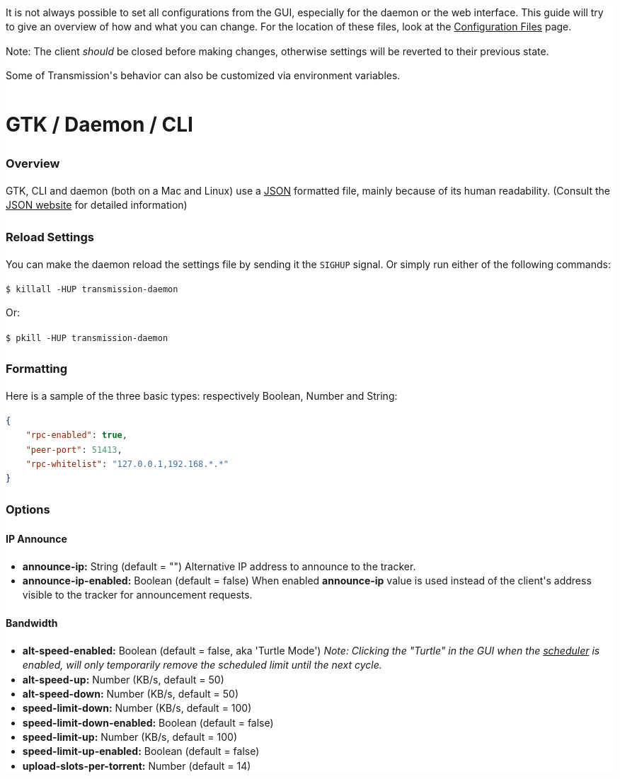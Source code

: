 It is not always possible to set all configurations from the GUI, especially for the daemon or the web interface. This guide will try to give an overview of how and what you can change. For the location of these files, look at the [Configuration Files](Configuration-Files.md) page.

Note: The client _should_ be closed before making changes, otherwise settings will be reverted to their previous state.

Some of Transmission's behavior can also be customized via environment variables.

# GTK / Daemon / CLI
### Overview
GTK, CLI and daemon (both on a Mac and Linux) use a [JSON](https://www.json.org/) formatted file, mainly because of its human readability.
(Consult the [JSON website](https://www.json.org/) for detailed information)

### Reload Settings
You can make the daemon reload the settings file by sending it the `SIGHUP` signal.
Or simply run either of the following commands:
```console
$ killall -HUP transmission-daemon
```
Or:
```console
$ pkill -HUP transmission-daemon
```

### Formatting
Here is a sample of the three basic types: respectively Boolean, Number and String:

```json
{
    "rpc-enabled": true,
    "peer-port": 51413,
    "rpc-whitelist": "127.0.0.1,192.168.*.*"
}
```

### Options
#### IP Announce

 * **announce-ip:** String (default = "") Alternative IP address to announce to the tracker.
 * **announce-ip-enabled:** Boolean (default = false) When enabled **announce-ip** value is used instead of the client's address visible to the tracker for announcement requests.

#### Bandwidth

 * **alt-speed-enabled:** Boolean (default = false, aka 'Turtle Mode')
   _Note: Clicking the "Turtle" in the GUI when the [scheduler](#Scheduling) is enabled, will only temporarily remove the scheduled limit until the next cycle._
 * **alt-speed-up:** Number (KB/s, default = 50)
 * **alt-speed-down:** Number (KB/s, default = 50)
 * **speed-limit-down:** Number (KB/s, default = 100)
 * **speed-limit-down-enabled:** Boolean (default = false)
 * **speed-limit-up:** Number (KB/s, default = 100)
 * **speed-limit-up-enabled:** Boolean (default = false)
 * **upload-slots-per-torrent:** Number (default = 14)

